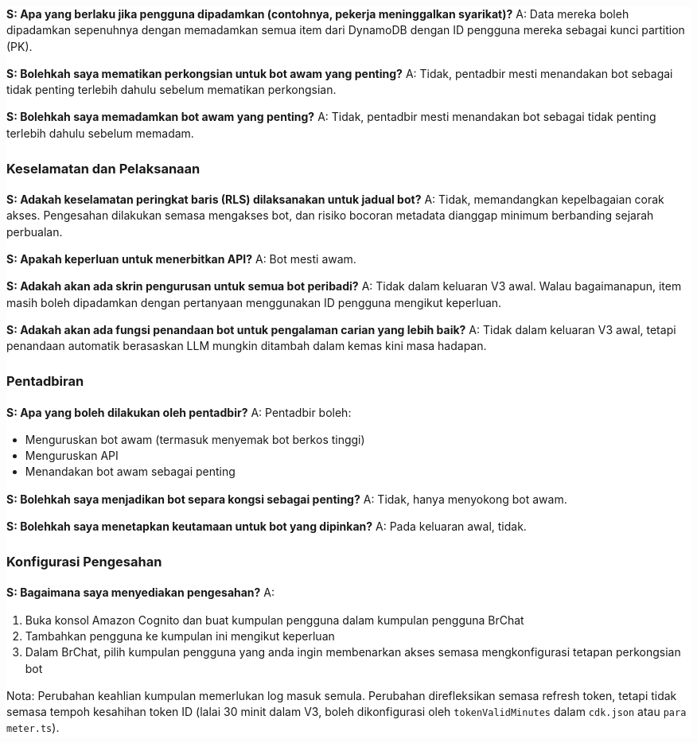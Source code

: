 **S: Apa yang berlaku jika pengguna dipadamkan (contohnya, pekerja meninggalkan syarikat)?**
A: Data mereka boleh dipadamkan sepenuhnya dengan memadamkan semua item dari DynamoDB dengan ID pengguna mereka sebagai kunci partition (PK).

**S: Bolehkah saya mematikan perkongsian untuk bot awam yang penting?**
A: Tidak, pentadbir mesti menandakan bot sebagai tidak penting terlebih dahulu sebelum mematikan perkongsian.

**S: Bolehkah saya memadamkan bot awam yang penting?**
A: Tidak, pentadbir mesti menandakan bot sebagai tidak penting terlebih dahulu sebelum memadam.

### Keselamatan dan Pelaksanaan

**S: Adakah keselamatan peringkat baris (RLS) dilaksanakan untuk jadual bot?**
A: Tidak, memandangkan kepelbagaian corak akses. Pengesahan dilakukan semasa mengakses bot, dan risiko bocoran metadata dianggap minimum berbanding sejarah perbualan.

**S: Apakah keperluan untuk menerbitkan API?**
A: Bot mesti awam.

**S: Adakah akan ada skrin pengurusan untuk semua bot peribadi?**
A: Tidak dalam keluaran V3 awal. Walau bagaimanapun, item masih boleh dipadamkan dengan pertanyaan menggunakan ID pengguna mengikut keperluan.

**S: Adakah akan ada fungsi penandaan bot untuk pengalaman carian yang lebih baik?**
A: Tidak dalam keluaran V3 awal, tetapi penandaan automatik berasaskan LLM mungkin ditambah dalam kemas kini masa hadapan.

### Pentadbiran

**S: Apa yang boleh dilakukan oleh pentadbir?**
A: Pentadbir boleh:

- Menguruskan bot awam (termasuk menyemak bot berkos tinggi)
- Menguruskan API
- Menandakan bot awam sebagai penting

**S: Bolehkah saya menjadikan bot separa kongsi sebagai penting?**
A: Tidak, hanya menyokong bot awam.

**S: Bolehkah saya menetapkan keutamaan untuk bot yang dipinkan?**
A: Pada keluaran awal, tidak.

### Konfigurasi Pengesahan

**S: Bagaimana saya menyediakan pengesahan?**
A:

1. Buka konsol Amazon Cognito dan buat kumpulan pengguna dalam kumpulan pengguna BrChat
2. Tambahkan pengguna ke kumpulan ini mengikut keperluan
3. Dalam BrChat, pilih kumpulan pengguna yang anda ingin membenarkan akses semasa mengkonfigurasi tetapan perkongsian bot

Nota: Perubahan keahlian kumpulan memerlukan log masuk semula. Perubahan direfleksikan semasa refresh token, tetapi tidak semasa tempoh kesahihan token ID (lalai 30 minit dalam V3, boleh dikonfigurasi oleh `tokenValidMinutes` dalam `cdk.json` atau `parameter.ts`).
